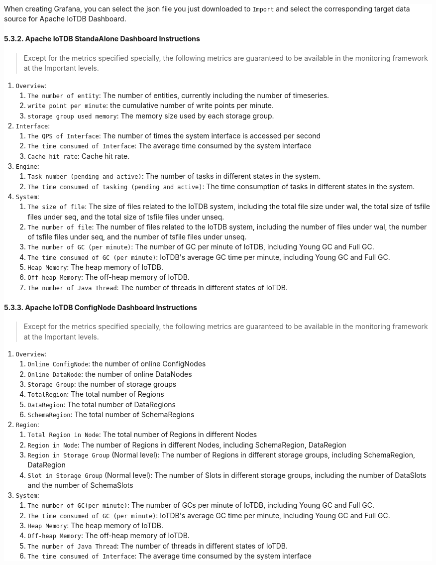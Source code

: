 When creating Grafana, you can select the json file you just downloaded to `Import` and select the corresponding target data source for Apache IoTDB Dashboard.

#### 5.3.2. Apache IoTDB StandaAlone Dashboard Instructions
> Except for the metrics specified specially, the following metrics are guaranteed to be available in the monitoring framework at the Important levels.

1. `Overview`:
   1. `The number of entity`: The number of entities, currently including the number of timeseries.
   2. `write point per minute`: the cumulative number of write points per minute.
   3. `storage group used memory`: The memory size used by each storage group.
2. `Interface`:
   1. `The QPS of Interface`: The number of times the system interface is accessed per second
   2. `The time consumed of Interface`: The average time consumed by the system interface
   3. `Cache hit rate`: Cache hit rate.
3. `Engine`:
   1. `Task number (pending and active)`: The number of tasks in different states in the system.
   2. `The time consumed of tasking (pending and active)`: The time consumption of tasks in different states in the system.
4. `System`:
   1. `The size of file`: The size of files related to the IoTDB system, including the total file size under wal, the total size of tsfile files under seq, and the total size of tsfile files under unseq.
   2. `The number of file`: The number of files related to the IoTDB system, including the number of files under wal, the number of tsfile files under seq, and the number of tsfile files under unseq.
   3. `The number of GC (per minute)`: The number of GC per minute of IoTDB, including Young GC and Full GC.
   4. `The time consumed of GC (per minute)`: IoTDB's average GC time per minute, including Young GC and Full GC.
   5. `Heap Memory`: The heap memory of IoTDB.
   6. `Off-heap Memory`: The off-heap memory of IoTDB.
   7. `The number of Java Thread`: The number of threads in different states of IoTDB.

#### 5.3.3. Apache IoTDB ConfigNode Dashboard Instructions
> Except for the metrics specified specially, the following metrics are guaranteed to be available in the monitoring framework at the Important levels.

1. `Overview`:
   1. `Online ConfigNode`: the number of online ConfigNodes
   2. `Online DataNode`: the number of online DataNodes
   3. `Storage Group`: the number of storage groups
   4. `TotalRegion`: The total number of Regions
   5. `DataRegion`: The total number of DataRegions
   6. `SchemaRegion`: The total number of SchemaRegions
2. `Region`:
   1. `Total Region in Node`: The total number of Regions in different Nodes
   2. `Region in Node`: The number of Regions in different Nodes, including SchemaRegion, DataRegion
   3. `Region in Storage Group` (Normal level): The number of Regions in different storage groups, including SchemaRegion, DataRegion
   4. `Slot in Storage Group` (Normal level): The number of Slots in different storage groups, including the number of DataSlots and the number of SchemaSlots
3. `System`:
   1. `The number of GC(per minute)`: The number of GCs per minute of IoTDB, including Young GC and Full GC.
   2. `The time consumed of GC (per minute)`: IoTDB's average GC time per minute, including Young GC and Full GC.
   3. `Heap Memory`: The heap memory of IoTDB.
   4. `Off-heap Memory`: The off-heap memory of IoTDB.
   5. `The number of Java Thread`: The number of threads in different states of IoTDB.
   6. `The time consumed of Interface`: The average time consumed by the system interface
